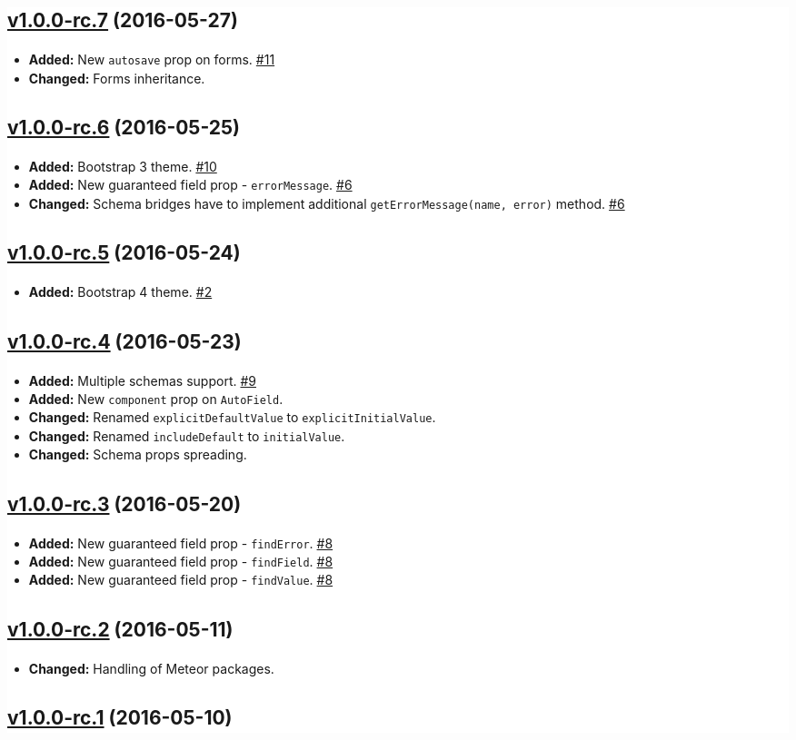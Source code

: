 ## [v1.0.0-rc.7](https://github.com/vazco/uniforms/tree/v1.0.0-rc.7) (2016-05-27)

- **Added:** New `autosave` prop on forms. [\#11](https://github.com/vazco/uniforms/issues/11)
- **Changed:** Forms inheritance.

## [v1.0.0-rc.6](https://github.com/vazco/uniforms/tree/v1.0.0-rc.6) (2016-05-25)

- **Added:** Bootstrap 3 theme. [\#10](https://github.com/vazco/uniforms/issues/10)
- **Added:** New guaranteed field prop - `errorMessage`. [\#6](https://github.com/vazco/uniforms/issues/6)
- **Changed:** Schema bridges have to implement additional `getErrorMessage(name, error)` method. [\#6](https://github.com/vazco/uniforms/issues/6)

## [v1.0.0-rc.5](https://github.com/vazco/uniforms/tree/v1.0.0-rc.5) (2016-05-24)

- **Added:** Bootstrap 4 theme. [\#2](https://github.com/vazco/uniforms/issues/2)

## [v1.0.0-rc.4](https://github.com/vazco/uniforms/tree/v1.0.0-rc.4) (2016-05-23)

- **Added:** Multiple schemas support. [\#9](https://github.com/vazco/uniforms/issues/9)
- **Added:** New `component` prop on `AutoField`.
- **Changed:** Renamed `explicitDefaultValue` to `explicitInitialValue`.
- **Changed:** Renamed `includeDefault` to `initialValue`.
- **Changed:** Schema props spreading.

## [v1.0.0-rc.3](https://github.com/vazco/uniforms/tree/v1.0.0-rc.3) (2016-05-20)

- **Added:** New guaranteed field prop - `findError`. [\#8](https://github.com/vazco/uniforms/issues/8)
- **Added:** New guaranteed field prop - `findField`. [\#8](https://github.com/vazco/uniforms/issues/8)
- **Added:** New guaranteed field prop - `findValue`. [\#8](https://github.com/vazco/uniforms/issues/8)

## [v1.0.0-rc.2](https://github.com/vazco/uniforms/tree/v1.0.0-rc.2) (2016-05-11)

- **Changed:** Handling of Meteor packages.

## [v1.0.0-rc.1](https://github.com/vazco/uniforms/tree/v1.0.0-rc.1) (2016-05-10)
